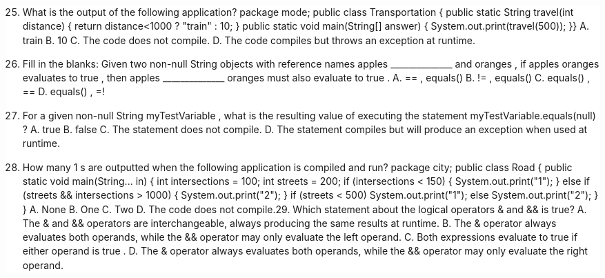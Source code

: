 25. What is the output of the following application?
package mode;
public class Transportation {
public static String travel(int distance) {
return distance<1000 ? "train" : 10;
}
public static void main(String[] answer) {
System.out.print(travel(500));
}}
A. train
B. 10
C. The code does not compile.
D. The code compiles but throws an exception at runtime.

26. Fill in the blanks: Given two non-null String objects with reference names
apples ______________ and oranges , if apples oranges evaluates to true , then
apples ______________ oranges must also evaluate to true .
A. == , equals()
B. != , equals()
C. equals() , ==
D. equals() , =!

27. For a given non-null String myTestVariable , what is the resulting value of executing
the statement myTestVariable.equals(null) ?
A. true
B. false
C. The statement does not compile.
D. The statement compiles but will produce an exception when used at runtime.

28. How many 1 s are outputted when the following application is compiled and run?
package city;
public class Road {
public static void main(String... in) {
int intersections = 100;
int streets = 200;
if (intersections < 150) {
System.out.print("1");
} else if (streets && intersections > 1000) {
System.out.print("2");
} if (streets < 500)
System.out.print("1");
else
System.out.print("2");
}
}
A. None
B. One
C. Two
D. The code does not compile.29. Which statement about the logical operators & and && is true?
A. The & and && operators are interchangeable, always producing the same results at
runtime.
B. The & operator always evaluates both operands, while the && operator may only
evaluate the left operand.
C. Both expressions evaluate to true if either operand is true .
D. The & operator always evaluates both operands, while the && operator may only
evaluate the right operand.
